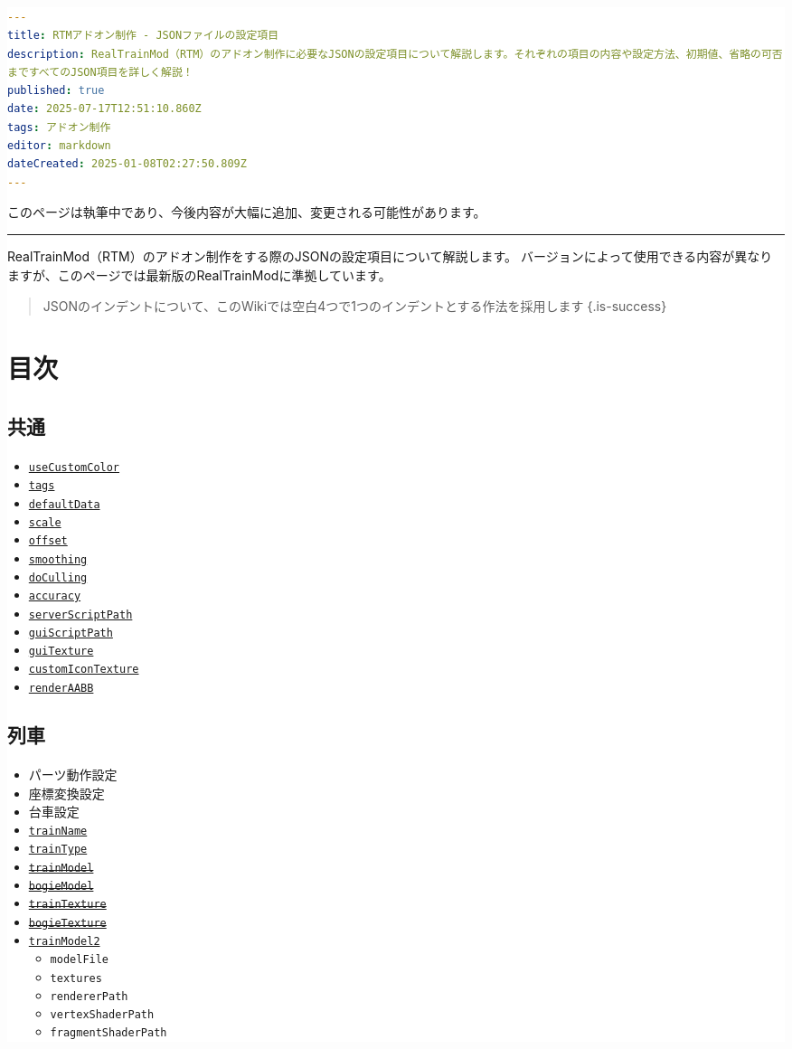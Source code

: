 ```yaml
---
title: RTMアドオン制作 - JSONファイルの設定項目
description: RealTrainMod（RTM）のアドオン制作に必要なJSONの設定項目について解説します。それぞれの項目の内容や設定方法、初期値、省略の可否まですべてのJSON項目を詳しく解説！
published: true
date: 2025-07-17T12:51:10.860Z
tags: アドオン制作
editor: markdown
dateCreated: 2025-01-08T02:27:50.809Z
---
```


このページは執筆中であり、今後内容が大幅に追加、変更される可能性があります。

---

RealTrainMod（RTM）のアドオン制作をする際のJSONの設定項目について解説します。
バージョンによって使用できる内容が異なりますが、このページでは最新版のRealTrainModに準拠しています。

> JSONのインデントについて、このWikiでは空白4つで1つのインデントとする作法を採用します
{.is-success}

# 目次
## 共通
- [`useCustomColor`](#usecustomcolor)
- [`tags`](#tags)
- [`defaultData`](#defaultdata)
- [`scale`](#scale)
- [`offset`](#offset)
- [`smoothing`](#smoothing)
- [`doCulling`](#doculling)
- [`accuracy`](#accuracy)
- [`serverScriptPath`](#serverscriptpath)
- [`guiScriptPath`](#guiscriptpath)
- [`guiTexture`](#guitexture)
- [`customIconTexture`](#customicontexture)
- [`renderAABB`](#renderaabb)

## 列車
- パーツ動作設定
- 座標変換設定
- 台車設定
- [`trainName`](#trainname)
- [`trainType`](#traintype)
- [~~`trainModel`~~](#trainmodel)
- [~~`bogieModel`~~](#bogiemodel)
- [~~`trainTexture`~~](#traintexture)
- [~~`bogieTexture`~~](#bogietexture)
- [`trainModel2`](#trainmodel2)
    - `modelFile`
    - `textures`
    - `rendererPath`
    - `vertexShaderPath`
    - `fragmentShaderPath`
